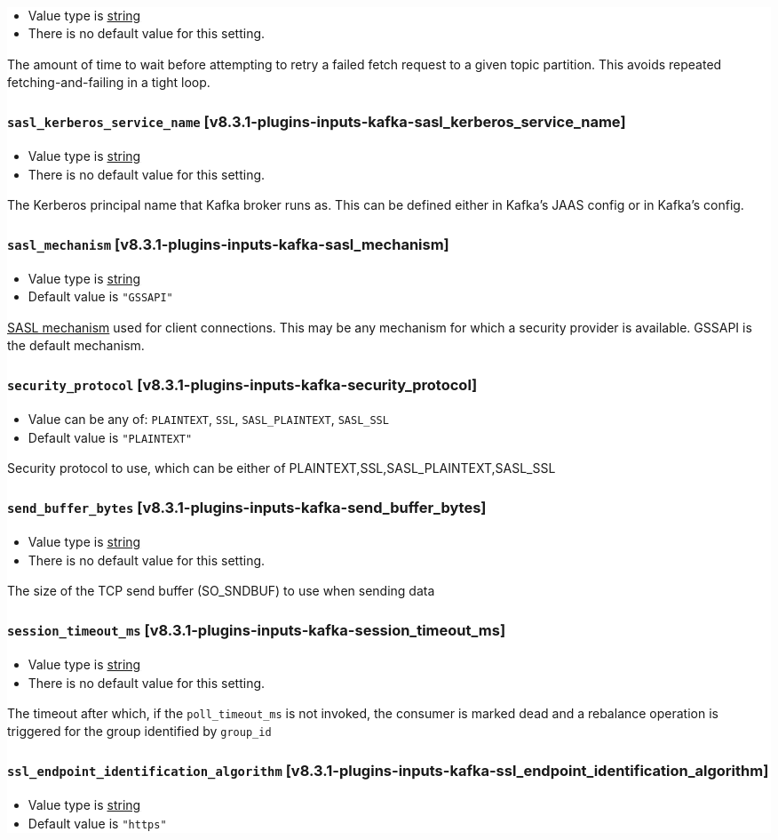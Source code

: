 * Value type is [string](/lsr/value-types.md#string)
* There is no default value for this setting.

The amount of time to wait before attempting to retry a failed fetch request to a given topic partition. This avoids repeated fetching-and-failing in a tight loop.

### `sasl_kerberos_service_name` [v8.3.1-plugins-inputs-kafka-sasl_kerberos_service_name]

* Value type is [string](/lsr/value-types.md#string)
* There is no default value for this setting.

The Kerberos principal name that Kafka broker runs as. This can be defined either in Kafka’s JAAS config or in Kafka’s config.

### `sasl_mechanism` [v8.3.1-plugins-inputs-kafka-sasl_mechanism]

* Value type is [string](/lsr/value-types.md#string)
* Default value is `"GSSAPI"`

[SASL mechanism](http://kafka.apache.org/documentation.html#security_sasl) used for client connections. This may be any mechanism for which a security provider is available. GSSAPI is the default mechanism.

### `security_protocol` [v8.3.1-plugins-inputs-kafka-security_protocol]

* Value can be any of: `PLAINTEXT`, `SSL`, `SASL_PLAINTEXT`, `SASL_SSL`
* Default value is `"PLAINTEXT"`

Security protocol to use, which can be either of PLAINTEXT,SSL,SASL\_PLAINTEXT,SASL\_SSL

### `send_buffer_bytes` [v8.3.1-plugins-inputs-kafka-send_buffer_bytes]

* Value type is [string](/lsr/value-types.md#string)
* There is no default value for this setting.

The size of the TCP send buffer (SO\_SNDBUF) to use when sending data

### `session_timeout_ms` [v8.3.1-plugins-inputs-kafka-session_timeout_ms]

* Value type is [string](/lsr/value-types.md#string)
* There is no default value for this setting.

The timeout after which, if the `poll_timeout_ms` is not invoked, the consumer is marked dead and a rebalance operation is triggered for the group identified by `group_id`

### `ssl_endpoint_identification_algorithm` [v8.3.1-plugins-inputs-kafka-ssl_endpoint_identification_algorithm]

* Value type is [string](/lsr/value-types.md#string)
* Default value is `"https"`
